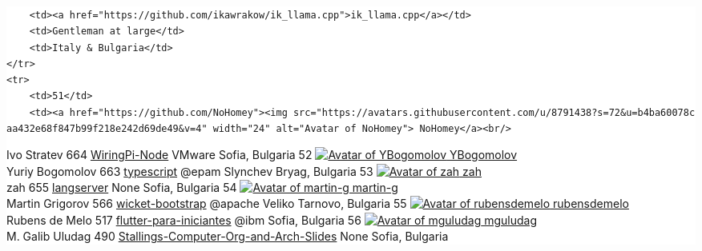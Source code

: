 		<td><a href="https://github.com/ikawrakow/ik_llama.cpp">ik_llama.cpp</a></td>
		<td>Gentleman at large</td>
		<td>Italy & Bulgaria</td>
	</tr>
	<tr>
		<td>51</td>
		<td><a href="https://github.com/NoHomey"><img src="https://avatars.githubusercontent.com/u/8791438?s=72&u=b4ba60078caa432e68f847b99f218e242d69de49&v=4" width="24" alt="Avatar of NoHomey"> NoHomey</a><br/>
Ivo Stratev</td>
		<td>664</td>
		<td><a href="https://github.com/WiringPi/WiringPi-Node">WiringPi-Node</a></td>
		<td>VMware</td>
		<td>Sofia, Bulgaria</td>
	</tr>
	<tr>
		<td>52</td>
		<td><a href="https://github.com/YBogomolov"><img src="https://avatars.githubusercontent.com/u/908865?s=72&u=3c1ea7b31c71857e10fbbb0e2fea4ebc6bac08aa&v=4" width="24" alt="Avatar of YBogomolov"> YBogomolov</a><br/>
Yuriy Bogomolov</td>
		<td>663</td>
		<td><a href="https://github.com/algebraic-graphs/typescript">typescript</a></td>
		<td>@epam </td>
		<td>Slynchev Bryag, Bulgaria</td>
	</tr>
	<tr>
		<td>53</td>
		<td><a href="https://github.com/zah"><img src="https://avatars.githubusercontent.com/u/175462?s=72&u=e5829a3f2d1ada0fbf691b4fd4d96d1b27b37baa&v=4" width="24" alt="Avatar of zah"> zah</a><br/>
zah</td>
		<td>655</td>
		<td><a href="https://github.com/nim-lang/langserver">langserver</a></td>
		<td>None</td>
		<td>Sofia, Bulgaria</td>
	</tr>
	<tr>
		<td>54</td>
		<td><a href="https://github.com/martin-g"><img src="https://avatars.githubusercontent.com/u/232002?s=72&u=301dd1a49b2602f3f25765347ddecb8f452294a2&v=4" width="24" alt="Avatar of martin-g"> martin-g</a><br/>
Martin Grigorov</td>
		<td>566</td>
		<td><a href="https://github.com/martin-g/wicket-bootstrap">wicket-bootstrap</a></td>
		<td>@apache </td>
		<td>Veliko Tarnovo, Bulgaria</td>
	</tr>
	<tr>
		<td>55</td>
		<td><a href="https://github.com/rubensdemelo"><img src="https://avatars.githubusercontent.com/u/1351177?s=72&u=bbef68d24ae43bb768cc23f6f2ac13f75edb69b4&v=4" width="24" alt="Avatar of rubensdemelo"> rubensdemelo</a><br/>
Rubens de Melo</td>
		<td>517</td>
		<td><a href="https://github.com/flutterbootcamp/flutter-para-iniciantes">flutter-para-iniciantes</a></td>
		<td>@ibm</td>
		<td>Sofia, Bulgaria</td>
	</tr>
	<tr>
		<td>56</td>
		<td><a href="https://github.com/mguludag"><img src="https://avatars.githubusercontent.com/u/12413639?s=72&v=4" width="24" alt="Avatar of mguludag"> mguludag</a><br/>
M. Galib Uludag</td>
		<td>490</td>
		<td><a href="https://github.com/mguludag/Stallings-Computer-Org-and-Arch-Slides">Stallings-Computer-Org-and-Arch-Slides</a></td>
		<td>None</td>
		<td>Sofia, Bulgaria</td>
	</tr>